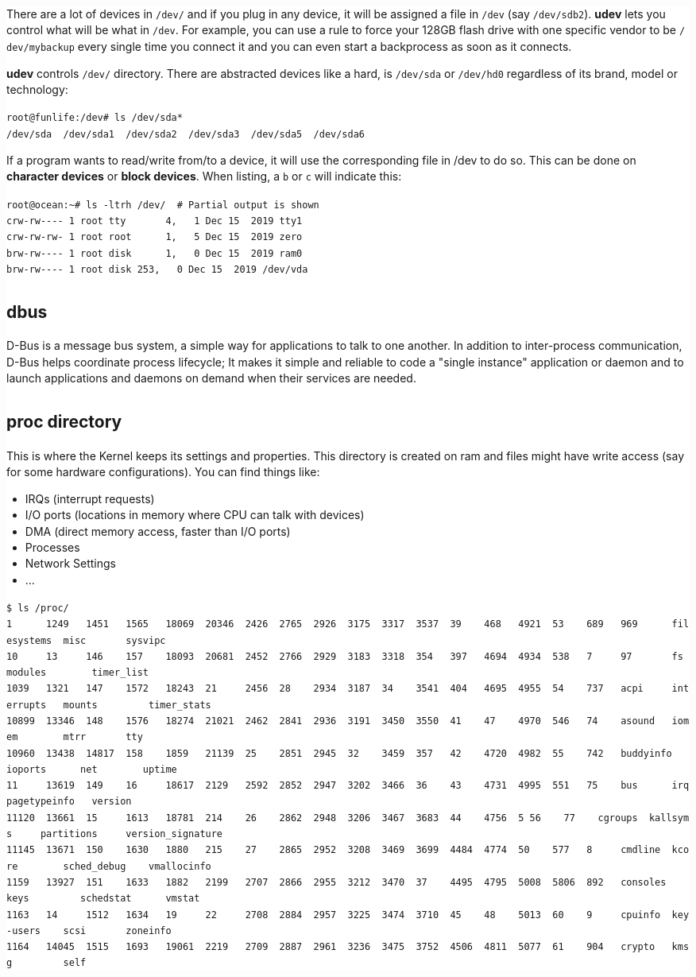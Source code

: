 There are a lot of devices in `/dev/` and if you plug in any device, it will be assigned a file in `/dev` (say `/dev/sdb2`). **udev** lets you control what will be what in `/dev`. For example, you can use a rule to force your 128GB flash drive with one specific vendor to be `/dev/mybackup` every single time you connect it and you can even start a backprocess as soon as it connects.

**udev** controls `/dev/` directory. There are abstracted devices like a hard, is `/dev/sda` or `/dev/hd0` regardless of its brand, model or technology:

````
root@funlife:/dev# ls /dev/sda*
/dev/sda  /dev/sda1  /dev/sda2  /dev/sda3  /dev/sda5  /dev/sda6
````
If a program wants to read/write from/to a device, it will use the corresponding file in /dev to do so. This can be done on **character devices** or **block devices**. When listing, a `b` or `c` will indicate this:

```
root@ocean:~# ls -ltrh /dev/  # Partial output is shown
crw-rw---- 1 root tty       4,   1 Dec 15  2019 tty1
crw-rw-rw- 1 root root      1,   5 Dec 15  2019 zero
brw-rw---- 1 root disk      1,   0 Dec 15  2019 ram0
brw-rw---- 1 root disk 253,   0 Dec 15  2019 /dev/vda
```

## dbus
D-Bus is a message bus system, a simple way for applications to talk to one another. In addition to inter-process communication, D-Bus helps coordinate process lifecycle; It makes it simple and reliable to code a "single instance" application or daemon and to launch applications and daemons on demand when their services are needed.


## proc directory
This is where the Kernel keeps its settings and properties. This directory is created on ram and files might have write access (say for some hardware configurations). You can find things like:

- IRQs (interrupt requests)
- I/O ports (locations in memory where CPU can talk with devices)
- DMA (direct memory access, faster than I/O ports)
- Processes
- Network Settings
- ...

````
$ ls /proc/
1      1249   1451   1565   18069  20346  2426	2765  2926  3175  3317	3537  39    468   4921	53    689   969		 filesystems  misc	     sysvipc
10     13     146    157    18093  20681  2452	2766  2929  3183  3318	354   397   4694  4934	538   7     97		 fs	      modules	     timer_list
1039   1321   147    1572   18243  21	  2456	28    2934  3187  34	3541  404   4695  4955	54    737   acpi	 interrupts   mounts	     timer_stats
10899  13346  148    1576   18274  21021  2462	2841  2936  3191  3450	3550  41    47	  4970	546   74    asound	 iomem	      mtrr	     tty
10960  13438  14817  158    1859   21139  25	2851  2945  32	  3459	357   42    4720  4982	55    742   buddyinfo	 ioports      net	     uptime
11     13619  149    16     18617  2129   2592	2852  2947  3202  3466	36    43    4731  4995	551   75    bus		 irq	      pagetypeinfo   version
11120  13661  15     1613   18781  214	  26	2862  2948  3206  3467	3683  44    4756  5	56    77    cgroups	 kallsyms     partitions     version_signature
11145  13671  150    1630   1880   215	  27	2865  2952  3208  3469	3699  4484  4774  50	577   8     cmdline	 kcore	      sched_debug    vmallocinfo
1159   13927  151    1633   1882   2199   2707	2866  2955  3212  3470	37    4495  4795  5008	5806  892   consoles	 keys	      schedstat      vmstat
1163   14     1512   1634   19	   22	  2708	2884  2957  3225  3474	3710  45    48	  5013	60    9     cpuinfo	 key-users    scsi	     zoneinfo
1164   14045  1515   1693   19061  2219   2709	2887  2961  3236  3475	3752  4506  4811  5077	61    904   crypto	 kmsg	      self
````